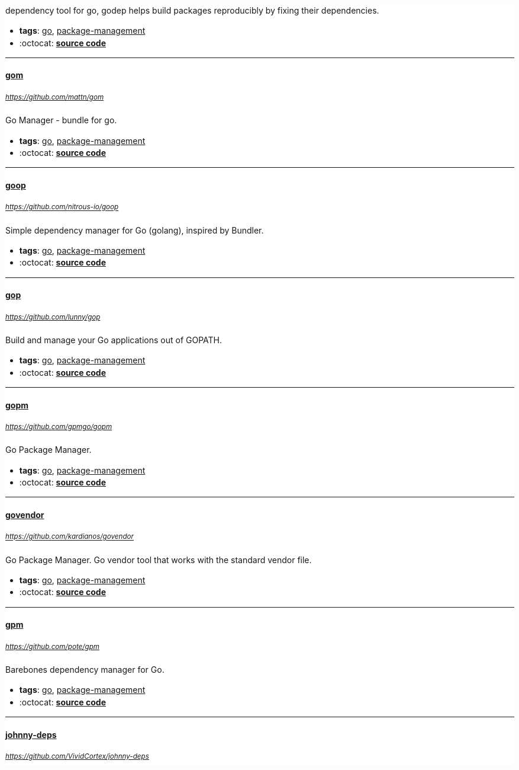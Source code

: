 dependency tool for go, godep helps build packages reproducibly by fixing their dependencies.
* **tags**: [go](../tagged/go.md), [package-management](../tagged/package-management.md)
* :octocat: **[source code](https://github.com/tools/godep)**
---
#### [gom](https://github.com/mattn/gom)
_<sup>https://github.com/mattn/gom</sup>_

Go Manager - bundle for go.
* **tags**: [go](../tagged/go.md), [package-management](../tagged/package-management.md)
* :octocat: **[source code](https://github.com/mattn/gom)**
---
#### [goop](https://github.com/nitrous-io/goop)
_<sup>https://github.com/nitrous-io/goop</sup>_

Simple dependency manager for Go (golang), inspired by Bundler.
* **tags**: [go](../tagged/go.md), [package-management](../tagged/package-management.md)
* :octocat: **[source code](https://github.com/nitrous-io/goop)**
---
#### [gop](https://github.com/lunny/gop)
_<sup>https://github.com/lunny/gop</sup>_

Build and manage your Go applications out of GOPATH.
* **tags**: [go](../tagged/go.md), [package-management](../tagged/package-management.md)
* :octocat: **[source code](https://github.com/lunny/gop)**
---
#### [gopm](https://github.com/gpmgo/gopm)
_<sup>https://github.com/gpmgo/gopm</sup>_

Go Package Manager.
* **tags**: [go](../tagged/go.md), [package-management](../tagged/package-management.md)
* :octocat: **[source code](https://github.com/gpmgo/gopm)**
---
#### [govendor](https://github.com/kardianos/govendor)
_<sup>https://github.com/kardianos/govendor</sup>_

Go Package Manager. Go vendor tool that works with the standard vendor file.
* **tags**: [go](../tagged/go.md), [package-management](../tagged/package-management.md)
* :octocat: **[source code](https://github.com/kardianos/govendor)**
---
#### [gpm](https://github.com/pote/gpm)
_<sup>https://github.com/pote/gpm</sup>_

Barebones dependency manager for Go.
* **tags**: [go](../tagged/go.md), [package-management](../tagged/package-management.md)
* :octocat: **[source code](https://github.com/pote/gpm)**
---
#### [johnny-deps](https://github.com/VividCortex/johnny-deps)
_<sup>https://github.com/VividCortex/johnny-deps</sup>_
